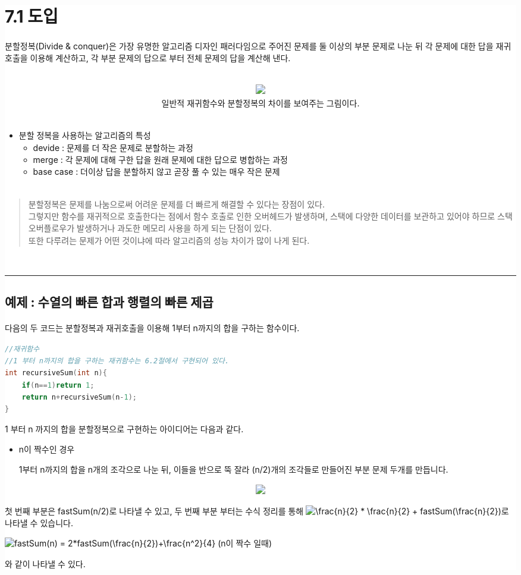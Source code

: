 
# 7.1 도입
분할정복(Divide & conquer)은 가장 유명한 알고리즘 디자인 패러다임으로 주어진 문제를 둘 이상의 부분 문제로 나눈 뒤 각 문제에 대한 답을 재귀호출을 이용해 계산하고, 각 부분 문제의 답으로 부터 전체 문제의 답을 계산해 낸다.  <br><br>

<p align="center">
<img src = "https://user-images.githubusercontent.com/76817418/149627131-9c46d8f3-1078-4de3-bb87-fa528f0e53db.png" width=50%>

<br>
일반적 재귀함수와 분할정복의 차이를 보여주는 그림이다. <br><br></p>

    
- 분할 정복을 사용하는 알고리즘의 특성
    - devide : 문제를 더 작은 문제로 분할하는 과정
    - merge : 각 문제에 대해 구한 답을 원래 문제에 대한 답으로 병합하는 과정
    - base case : 더이상 답을 분할하지 않고 곧장 풀 수 있는 매우 작은 문제
<br><br>

> 분할정복은 문제를 나눔으로써 어려운 문제를 더 빠르게 해결할 수 있다는 장점이 있다. <br>
    그렇지만 함수를 재귀적으로 호출한다는 점에서 함수 호출로 인한 오버헤드가 발생하며, 스택에 다양한 데이터를 보관하고 있어야 하므로 스택 오버플로우가 발생하거나 과도한 메모리 사용을 하게 되는 단점이 있다.<br> 또한 다루려는 문제가 어떤 것이냐에 따라 알고리즘의 성능 차이가 많이 나게 된다. 
<br>

---

## 예제 : 수열의 빠른 합과 행렬의 빠른 제곱

다음의 두 코드는 분할정복과 재귀호출을 이용해 1부터 n까지의 합을 구하는 함수이다. 


```c++
//재귀함수
//1 부터 n까지의 합을 구하는 재귀함수는 6.2절에서 구현되어 있다.
int recursiveSum(int n){
    if(n==1)return 1;
    return n+recursiveSum(n-1);
}
```

1 부터 n 까지의 합을 분할정복으로 구현하는 아이디어는 다음과 같다.
- n이 짝수인 경우
  
	1부터 n까지의 합을 n개의 조각으로 나눈 뒤, 이들을 반으로 뚝 잘라 (n/2)개의 조각들로 만들어진 부분 문제 두개를 만듭니다.

<p align="center">
<img src = "https://user-images.githubusercontent.com/76817418/150475500-1588ac58-29b4-429b-8f3d-9aec544c00df.png">
</p>	

첫 번째 부분은 fastSum(n/2)로 나타낼 수 있고, 두 번째 부분 부터는 수식 정리를 통해 <img src="https://latex.codecogs.com/svg.image?\frac{n}{2}&space;*&space;\frac{n}{2}&space;&plus;&space;fastSum(\frac{n}{2})&space;" title="\frac{n}{2} * \frac{n}{2} + fastSum(\frac{n}{2}) " />로 나타낼 수 있습니다. 

<img src="https://latex.codecogs.com/svg.image?fastSum(n)&space;=&space;2*fastSum(\frac{n}{2})&plus;\frac{n^2}{4}" title="fastSum(n) = 2*fastSum(\frac{n}{2})+\frac{n^2}{4}" /> (n이 짝수 일때)

와 같이 나타낼 수 있다.
